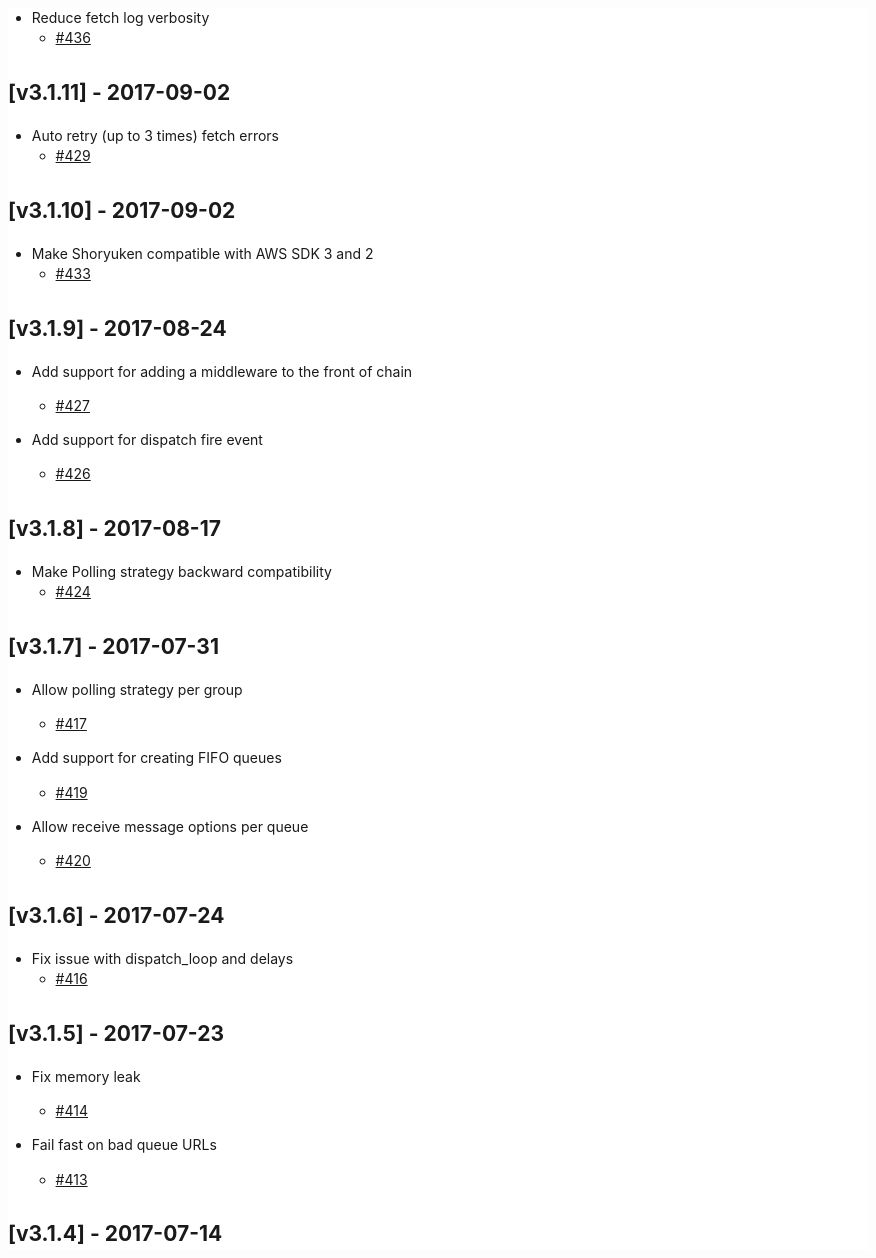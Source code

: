 - Reduce fetch log verbosity
  - [#436](https://github.com/phstc/shoryuken/pull/436)

## [v3.1.11] - 2017-09-02

- Auto retry (up to 3 times) fetch errors
  - [#429](https://github.com/phstc/shoryuken/pull/429)

## [v3.1.10] - 2017-09-02

- Make Shoryuken compatible with AWS SDK 3 and 2
  - [#433](https://github.com/phstc/shoryuken/pull/433)

## [v3.1.9] - 2017-08-24

- Add support for adding a middleware to the front of chain
  - [#427](https://github.com/phstc/shoryuken/pull/427)

- Add support for dispatch fire event
  - [#426](https://github.com/phstc/shoryuken/pull/426)

## [v3.1.8] - 2017-08-17

- Make Polling strategy backward compatibility
  - [#424](https://github.com/phstc/shoryuken/pull/424)

## [v3.1.7] - 2017-07-31

- Allow polling strategy per group
  - [#417](https://github.com/phstc/shoryuken/pull/417)

- Add support for creating FIFO queues
  - [#419](https://github.com/phstc/shoryuken/pull/419)

- Allow receive message options per queue
  - [#420](https://github.com/phstc/shoryuken/pull/420)

## [v3.1.6] - 2017-07-24

- Fix issue with dispatch_loop and delays
  - [#416](https://github.com/phstc/shoryuken/pull/416)

## [v3.1.5] - 2017-07-23

- Fix memory leak
  - [#414](https://github.com/phstc/shoryuken/pull/414)

- Fail fast on bad queue URLs
  - [#413](https://github.com/phstc/shoryuken/pull/413)

## [v3.1.4] - 2017-07-14
